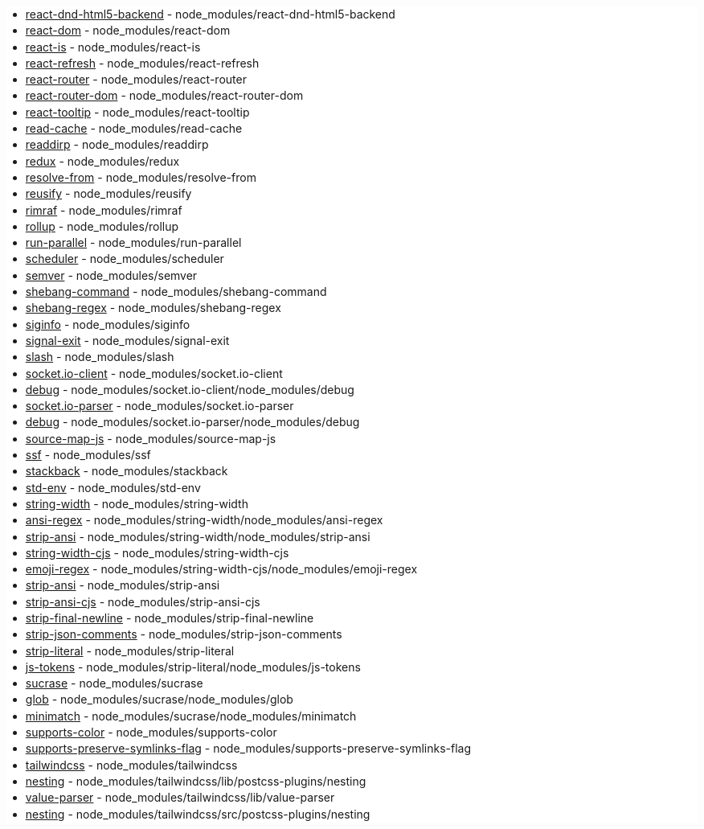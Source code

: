 - [react-dnd-html5-backend](node_modules/react-dnd-html5-backend/README.md) - node_modules/react-dnd-html5-backend
- [react-dom](node_modules/react-dom/README.md) - node_modules/react-dom
- [react-is](node_modules/react-is/README.md) - node_modules/react-is
- [react-refresh](node_modules/react-refresh/README.md) - node_modules/react-refresh
- [react-router](node_modules/react-router/README.md) - node_modules/react-router
- [react-router-dom](node_modules/react-router-dom/README.md) - node_modules/react-router-dom
- [react-tooltip](node_modules/react-tooltip/README.md) - node_modules/react-tooltip
- [read-cache](node_modules/read-cache/README.md) - node_modules/read-cache
- [readdirp](node_modules/readdirp/README.md) - node_modules/readdirp
- [redux](node_modules/redux/README.md) - node_modules/redux
- [resolve-from](node_modules/resolve-from/README.md) - node_modules/resolve-from
- [reusify](node_modules/reusify/README.md) - node_modules/reusify
- [rimraf](node_modules/rimraf/README.md) - node_modules/rimraf
- [rollup](node_modules/rollup/README.md) - node_modules/rollup
- [run-parallel](node_modules/run-parallel/README.md) - node_modules/run-parallel
- [scheduler](node_modules/scheduler/README.md) - node_modules/scheduler
- [semver](node_modules/semver/README.md) - node_modules/semver
- [shebang-command](node_modules/shebang-command/README.md) - node_modules/shebang-command
- [shebang-regex](node_modules/shebang-regex/README.md) - node_modules/shebang-regex
- [siginfo](node_modules/siginfo/README.md) - node_modules/siginfo
- [signal-exit](node_modules/signal-exit/README.md) - node_modules/signal-exit
- [slash](node_modules/slash/README.md) - node_modules/slash
- [socket.io-client](node_modules/socket.io-client/README.md) - node_modules/socket.io-client
- [debug](node_modules/socket.io-client/node_modules/debug/README.md) - node_modules/socket.io-client/node_modules/debug
- [socket.io-parser](node_modules/socket.io-parser/README.md) - node_modules/socket.io-parser
- [debug](node_modules/socket.io-parser/node_modules/debug/README.md) - node_modules/socket.io-parser/node_modules/debug
- [source-map-js](node_modules/source-map-js/README.md) - node_modules/source-map-js
- [ssf](node_modules/ssf/README.md) - node_modules/ssf
- [stackback](node_modules/stackback/README.md) - node_modules/stackback
- [std-env](node_modules/std-env/README.md) - node_modules/std-env
- [string-width](node_modules/string-width/README.md) - node_modules/string-width
- [ansi-regex](node_modules/string-width/node_modules/ansi-regex/README.md) - node_modules/string-width/node_modules/ansi-regex
- [strip-ansi](node_modules/string-width/node_modules/strip-ansi/README.md) - node_modules/string-width/node_modules/strip-ansi
- [string-width-cjs](node_modules/string-width-cjs/README.md) - node_modules/string-width-cjs
- [emoji-regex](node_modules/string-width-cjs/node_modules/emoji-regex/README.md) - node_modules/string-width-cjs/node_modules/emoji-regex
- [strip-ansi](node_modules/strip-ansi/README.md) - node_modules/strip-ansi
- [strip-ansi-cjs](node_modules/strip-ansi-cjs/README.md) - node_modules/strip-ansi-cjs
- [strip-final-newline](node_modules/strip-final-newline/README.md) - node_modules/strip-final-newline
- [strip-json-comments](node_modules/strip-json-comments/README.md) - node_modules/strip-json-comments
- [strip-literal](node_modules/strip-literal/README.md) - node_modules/strip-literal
- [js-tokens](node_modules/strip-literal/node_modules/js-tokens/README.md) - node_modules/strip-literal/node_modules/js-tokens
- [sucrase](node_modules/sucrase/README.md) - node_modules/sucrase
- [glob](node_modules/sucrase/node_modules/glob/README.md) - node_modules/sucrase/node_modules/glob
- [minimatch](node_modules/sucrase/node_modules/minimatch/README.md) - node_modules/sucrase/node_modules/minimatch
- [supports-color](node_modules/supports-color/README.md) - node_modules/supports-color
- [supports-preserve-symlinks-flag](node_modules/supports-preserve-symlinks-flag/README.md) - node_modules/supports-preserve-symlinks-flag
- [tailwindcss](node_modules/tailwindcss/README.md) - node_modules/tailwindcss
- [nesting](node_modules/tailwindcss/lib/postcss-plugins/nesting/README.md) - node_modules/tailwindcss/lib/postcss-plugins/nesting
- [value-parser](node_modules/tailwindcss/lib/value-parser/README.md) - node_modules/tailwindcss/lib/value-parser
- [nesting](node_modules/tailwindcss/src/postcss-plugins/nesting/README.md) - node_modules/tailwindcss/src/postcss-plugins/nesting